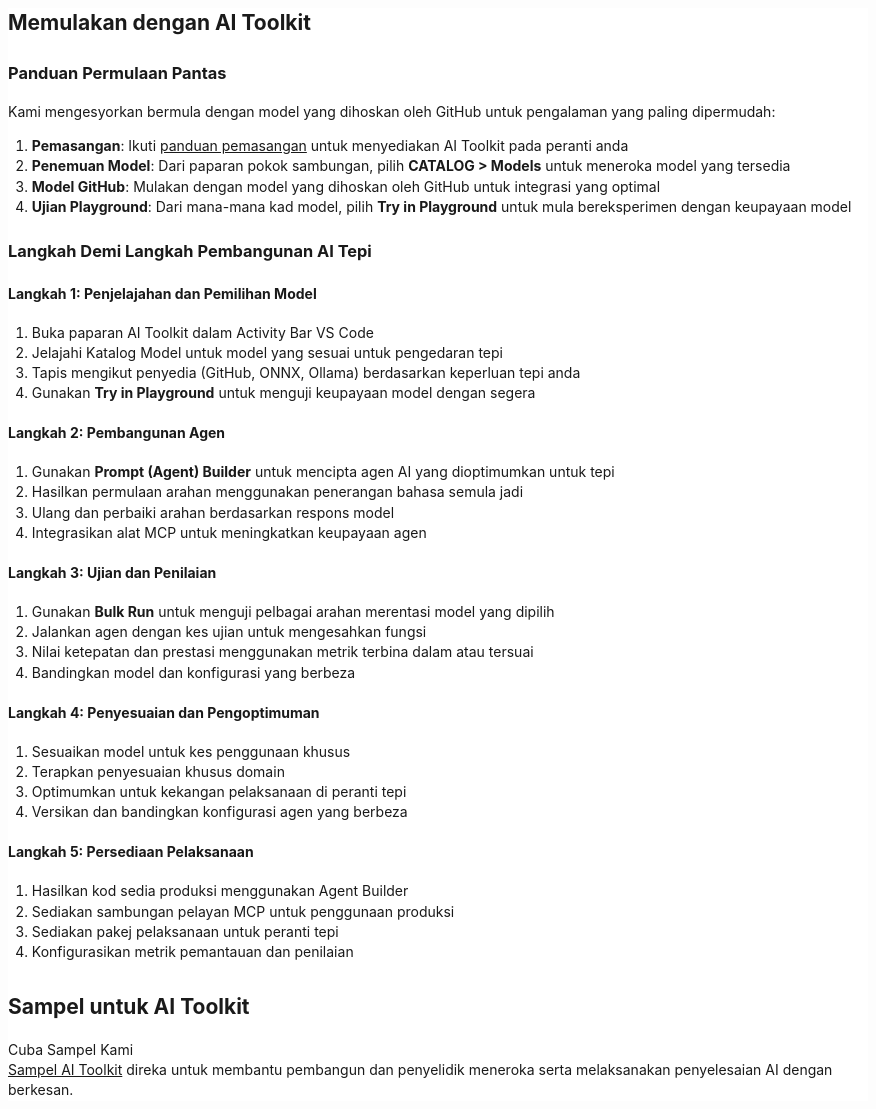 ## Memulakan dengan AI Toolkit

### Panduan Permulaan Pantas

Kami mengesyorkan bermula dengan model yang dihoskan oleh GitHub untuk pengalaman yang paling dipermudah:

1. **Pemasangan**: Ikuti [panduan pemasangan](https://code.visualstudio.com/docs/intelligentapps/overview#_install-and-setup) untuk menyediakan AI Toolkit pada peranti anda
2. **Penemuan Model**: Dari paparan pokok sambungan, pilih **CATALOG > Models** untuk meneroka model yang tersedia
3. **Model GitHub**: Mulakan dengan model yang dihoskan oleh GitHub untuk integrasi yang optimal
4. **Ujian Playground**: Dari mana-mana kad model, pilih **Try in Playground** untuk mula bereksperimen dengan keupayaan model

### Langkah Demi Langkah Pembangunan AI Tepi

#### Langkah 1: Penjelajahan dan Pemilihan Model
1. Buka paparan AI Toolkit dalam Activity Bar VS Code
2. Jelajahi Katalog Model untuk model yang sesuai untuk pengedaran tepi
3. Tapis mengikut penyedia (GitHub, ONNX, Ollama) berdasarkan keperluan tepi anda
4. Gunakan **Try in Playground** untuk menguji keupayaan model dengan segera

#### Langkah 2: Pembangunan Agen
1. Gunakan **Prompt (Agent) Builder** untuk mencipta agen AI yang dioptimumkan untuk tepi
2. Hasilkan permulaan arahan menggunakan penerangan bahasa semula jadi  
3. Ulang dan perbaiki arahan berdasarkan respons model  
4. Integrasikan alat MCP untuk meningkatkan keupayaan agen  

#### Langkah 3: Ujian dan Penilaian  
1. Gunakan **Bulk Run** untuk menguji pelbagai arahan merentasi model yang dipilih  
2. Jalankan agen dengan kes ujian untuk mengesahkan fungsi  
3. Nilai ketepatan dan prestasi menggunakan metrik terbina dalam atau tersuai  
4. Bandingkan model dan konfigurasi yang berbeza  

#### Langkah 4: Penyesuaian dan Pengoptimuman  
1. Sesuaikan model untuk kes penggunaan khusus  
2. Terapkan penyesuaian khusus domain  
3. Optimumkan untuk kekangan pelaksanaan di peranti tepi  
4. Versikan dan bandingkan konfigurasi agen yang berbeza  

#### Langkah 5: Persediaan Pelaksanaan  
1. Hasilkan kod sedia produksi menggunakan Agent Builder  
2. Sediakan sambungan pelayan MCP untuk penggunaan produksi  
3. Sediakan pakej pelaksanaan untuk peranti tepi  
4. Konfigurasikan metrik pemantauan dan penilaian  

## Sampel untuk AI Toolkit  

Cuba Sampel Kami  
[Sampel AI Toolkit](https://github.com/Azure-Samples/AI_Toolkit_Samples) direka untuk membantu pembangun dan penyelidik meneroka serta melaksanakan penyelesaian AI dengan berkesan.  
